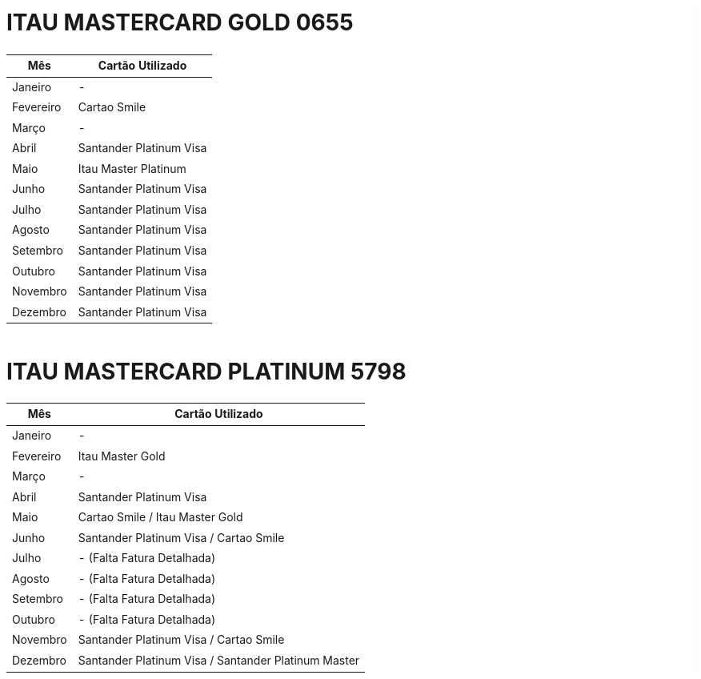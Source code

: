 
# ITAU MASTERCARD GOLD 0655

| Mês       | Cartão Utilizado                            |
|------------|---------------------------------------------|
| Janeiro    | -                  |
| Fevereiro  | Cartao Smile                               |
| Março      | -                                          |
| Abril      | Santander Platinum Visa                    |
| Maio       | Itau Master Platinum                       |
| Junho      | Santander Platinum Visa                    |
| Julho      | Santander Platinum Visa                    |
| Agosto     | Santander Platinum Visa                    |
| Setembro   | Santander Platinum Visa                    |
| Outubro    | Santander Platinum Visa                    |
| Novembro   | Santander Platinum Visa                    |
| Dezembro   | Santander Platinum Visa                    |


# ITAU MASTERCARD PLATINUM 5798

| Mês       | Cartão Utilizado                                       |
|------------|--------------------------------------------------------|
| Janeiro    | -                                                      |
| Fevereiro  | Itau Master Gold                                       |
| Março      | -                                                      |
| Abril      | Santander Platinum Visa                                |
| Maio       | Cartao Smile / Itau Master Gold                        |
| Junho      | Santander Platinum Visa / Cartao Smile                 |
| Julho      | - (Falta Fatura Detalhada)                             |
| Agosto     | - (Falta Fatura Detalhada)                             |
| Setembro   | - (Falta Fatura Detalhada)                             |
| Outubro    | - (Falta Fatura Detalhada)                             |
| Novembro   | Santander Platinum Visa / Cartao Smile                 |
| Dezembro   | Santander Platinum Visa / Santander Platinum Master    |
